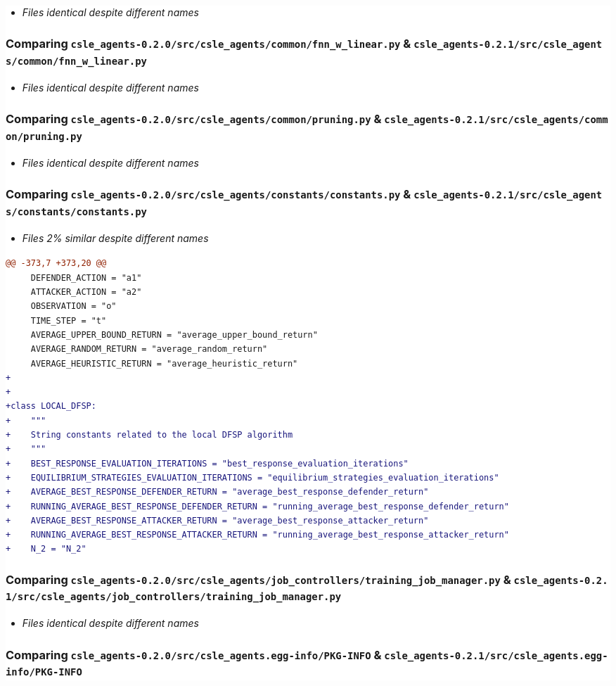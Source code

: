  * *Files identical despite different names*

### Comparing `csle_agents-0.2.0/src/csle_agents/common/fnn_w_linear.py` & `csle_agents-0.2.1/src/csle_agents/common/fnn_w_linear.py`

 * *Files identical despite different names*

### Comparing `csle_agents-0.2.0/src/csle_agents/common/pruning.py` & `csle_agents-0.2.1/src/csle_agents/common/pruning.py`

 * *Files identical despite different names*

### Comparing `csle_agents-0.2.0/src/csle_agents/constants/constants.py` & `csle_agents-0.2.1/src/csle_agents/constants/constants.py`

 * *Files 2% similar despite different names*

```diff
@@ -373,7 +373,20 @@
     DEFENDER_ACTION = "a1"
     ATTACKER_ACTION = "a2"
     OBSERVATION = "o"
     TIME_STEP = "t"
     AVERAGE_UPPER_BOUND_RETURN = "average_upper_bound_return"
     AVERAGE_RANDOM_RETURN = "average_random_return"
     AVERAGE_HEURISTIC_RETURN = "average_heuristic_return"
+
+
+class LOCAL_DFSP:
+    """
+    String constants related to the local DFSP algorithm
+    """
+    BEST_RESPONSE_EVALUATION_ITERATIONS = "best_response_evaluation_iterations"
+    EQUILIBRIUM_STRATEGIES_EVALUATION_ITERATIONS = "equilibrium_strategies_evaluation_iterations"
+    AVERAGE_BEST_RESPONSE_DEFENDER_RETURN = "average_best_response_defender_return"
+    RUNNING_AVERAGE_BEST_RESPONSE_DEFENDER_RETURN = "running_average_best_response_defender_return"
+    AVERAGE_BEST_RESPONSE_ATTACKER_RETURN = "average_best_response_attacker_return"
+    RUNNING_AVERAGE_BEST_RESPONSE_ATTACKER_RETURN = "running_average_best_response_attacker_return"
+    N_2 = "N_2"
```

### Comparing `csle_agents-0.2.0/src/csle_agents/job_controllers/training_job_manager.py` & `csle_agents-0.2.1/src/csle_agents/job_controllers/training_job_manager.py`

 * *Files identical despite different names*

### Comparing `csle_agents-0.2.0/src/csle_agents.egg-info/PKG-INFO` & `csle_agents-0.2.1/src/csle_agents.egg-info/PKG-INFO`
